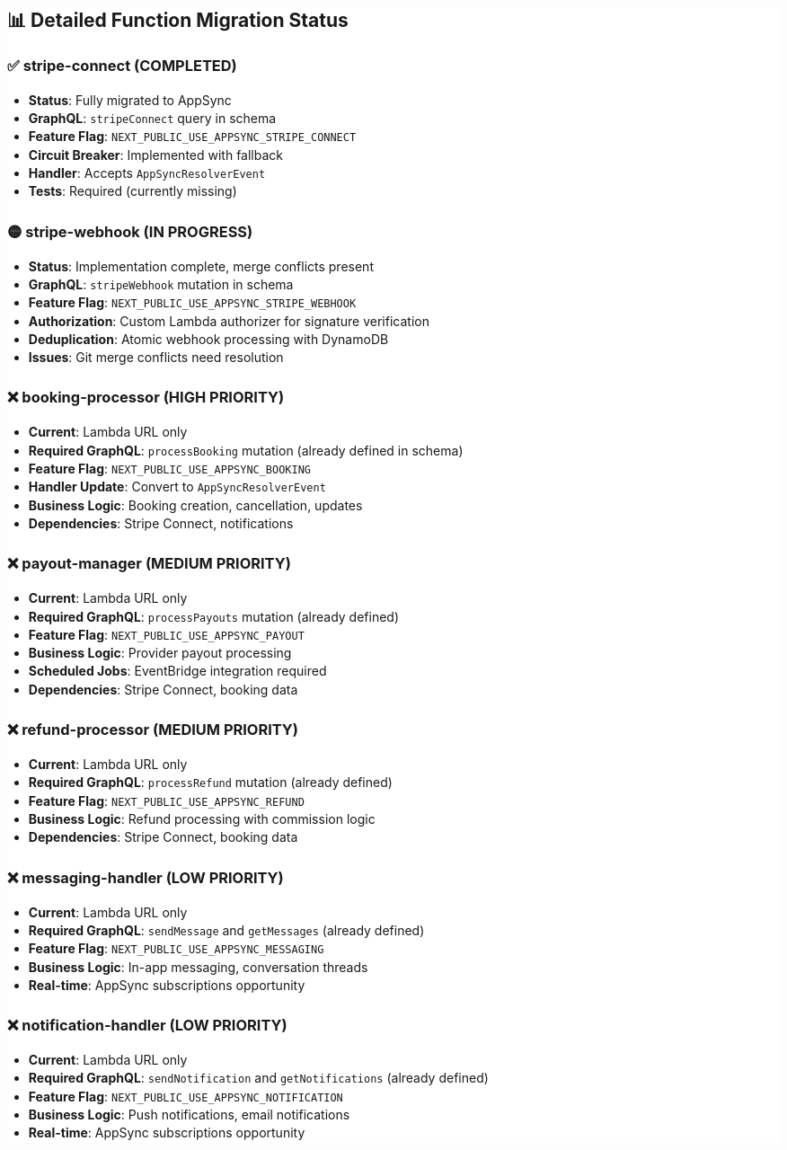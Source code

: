 ## 📊 Detailed Function Migration Status

### ✅ stripe-connect (COMPLETED)
- **Status**: Fully migrated to AppSync
- **GraphQL**: `stripeConnect` query in schema
- **Feature Flag**: `NEXT_PUBLIC_USE_APPSYNC_STRIPE_CONNECT`
- **Circuit Breaker**: Implemented with fallback
- **Handler**: Accepts `AppSyncResolverEvent`
- **Tests**: Required (currently missing)

### 🟡 stripe-webhook (IN PROGRESS)
- **Status**: Implementation complete, merge conflicts present
- **GraphQL**: `stripeWebhook` mutation in schema
- **Feature Flag**: `NEXT_PUBLIC_USE_APPSYNC_STRIPE_WEBHOOK`
- **Authorization**: Custom Lambda authorizer for signature verification
- **Deduplication**: Atomic webhook processing with DynamoDB
- **Issues**: Git merge conflicts need resolution

### ❌ booking-processor (HIGH PRIORITY)
- **Current**: Lambda URL only
- **Required GraphQL**: `processBooking` mutation (already defined in schema)
- **Feature Flag**: `NEXT_PUBLIC_USE_APPSYNC_BOOKING`
- **Handler Update**: Convert to `AppSyncResolverEvent`
- **Business Logic**: Booking creation, cancellation, updates
- **Dependencies**: Stripe Connect, notifications

### ❌ payout-manager (MEDIUM PRIORITY)
- **Current**: Lambda URL only
- **Required GraphQL**: `processPayouts` mutation (already defined)
- **Feature Flag**: `NEXT_PUBLIC_USE_APPSYNC_PAYOUT`
- **Business Logic**: Provider payout processing
- **Scheduled Jobs**: EventBridge integration required
- **Dependencies**: Stripe Connect, booking data

### ❌ refund-processor (MEDIUM PRIORITY)
- **Current**: Lambda URL only
- **Required GraphQL**: `processRefund` mutation (already defined)
- **Feature Flag**: `NEXT_PUBLIC_USE_APPSYNC_REFUND`
- **Business Logic**: Refund processing with commission logic
- **Dependencies**: Stripe Connect, booking data

### ❌ messaging-handler (LOW PRIORITY)
- **Current**: Lambda URL only
- **Required GraphQL**: `sendMessage` and `getMessages` (already defined)
- **Feature Flag**: `NEXT_PUBLIC_USE_APPSYNC_MESSAGING`
- **Business Logic**: In-app messaging, conversation threads
- **Real-time**: AppSync subscriptions opportunity

### ❌ notification-handler (LOW PRIORITY)
- **Current**: Lambda URL only
- **Required GraphQL**: `sendNotification` and `getNotifications` (already defined)
- **Feature Flag**: `NEXT_PUBLIC_USE_APPSYNC_NOTIFICATION`
- **Business Logic**: Push notifications, email notifications
- **Real-time**: AppSync subscriptions opportunity
